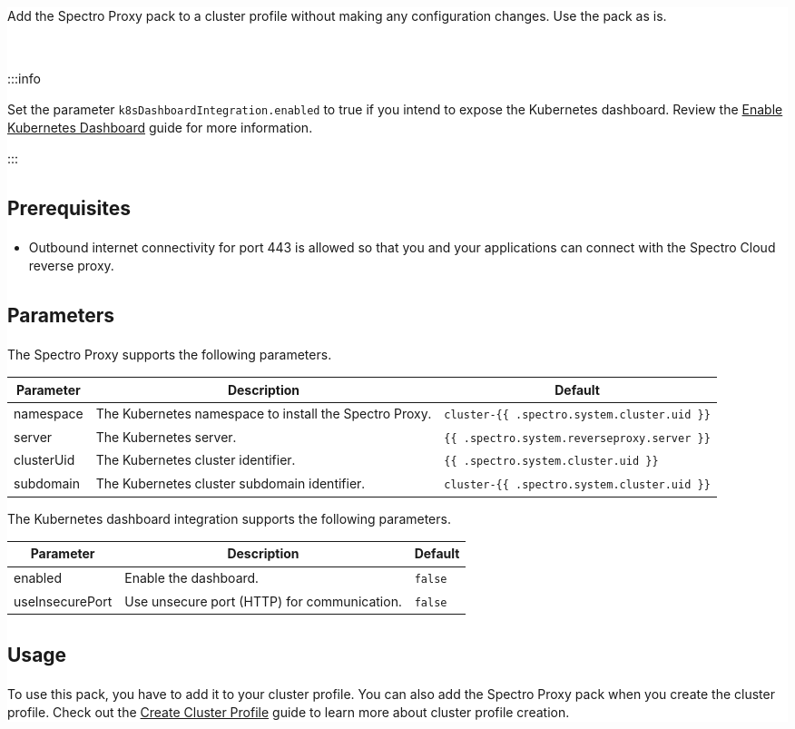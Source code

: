 Add the Spectro Proxy pack to a cluster profile without making any configuration changes. Use the pack as is.

<br />

:::info

Set the parameter `k8sDashboardIntegration.enabled` to true if you intend to expose the Kubernetes dashboard. Review the
[Enable Kubernetes Dashboard](spectro-k8s-dashboard.md) guide for more information.

:::

</TabItem>

</Tabs>

</TabItem>
<TabItem label="1.1.x" value="1.1.x">

## Prerequisites

- Outbound internet connectivity for port 443 is allowed so that you and your applications can connect with the Spectro
  Cloud reverse proxy.

## Parameters

The Spectro Proxy supports the following parameters.

| Parameter  | Description                                            | Default                                     |
| ---------- | ------------------------------------------------------ | ------------------------------------------- |
| namespace  | The Kubernetes namespace to install the Spectro Proxy. | `cluster-{{ .spectro.system.cluster.uid }}` |
| server     | The Kubernetes server.                                 | `{{ .spectro.system.reverseproxy.server }}` |
| clusterUid | The Kubernetes cluster identifier.                     | `{{ .spectro.system.cluster.uid }}`         |
| subdomain  | The Kubernetes cluster subdomain identifier.           | `cluster-{{ .spectro.system.cluster.uid }}` |

The Kubernetes dashboard integration supports the following parameters.

| Parameter       | Description                                 | Default |
| --------------- | ------------------------------------------- | ------- |
| enabled         | Enable the dashboard.                       | `false` |
| useInsecurePort | Use unsecure port (HTTP) for communication. | `false` |

## Usage

To use this pack, you have to add it to your cluster profile. You can also add the Spectro Proxy pack when you create
the cluster profile. Check out the
[Create Cluster Profile](../profiles/cluster-profiles/create-cluster-profiles/create-cluster-profiles.md) guide to learn
more about cluster profile creation.
